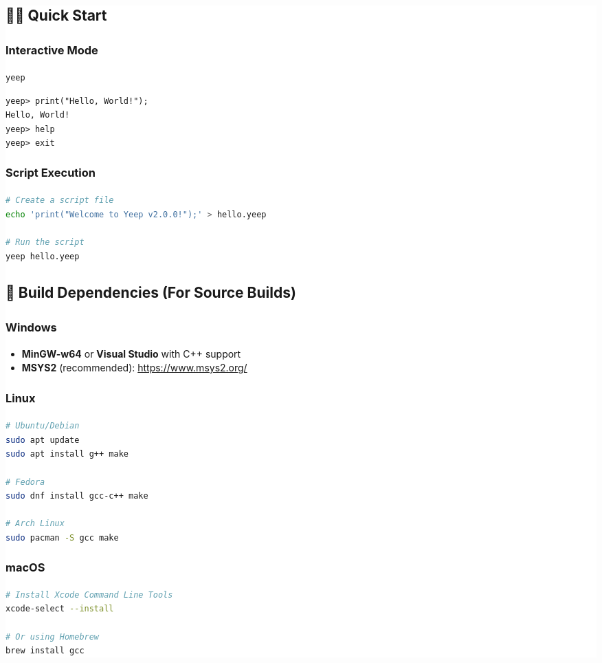 ## 🏃‍♂️ Quick Start

### Interactive Mode
```bash
yeep
```
```yeep
yeep> print("Hello, World!");
Hello, World!
yeep> help
yeep> exit
```

### Script Execution
```bash
# Create a script file
echo 'print("Welcome to Yeep v2.0.0!");' > hello.yeep

# Run the script
yeep hello.yeep
```

## 🔧 Build Dependencies (For Source Builds)

### Windows
- **MinGW-w64** or **Visual Studio** with C++ support
- **MSYS2** (recommended): https://www.msys2.org/

### Linux
```bash
# Ubuntu/Debian
sudo apt update
sudo apt install g++ make

# Fedora
sudo dnf install gcc-c++ make

# Arch Linux
sudo pacman -S gcc make
```

### macOS
```bash
# Install Xcode Command Line Tools
xcode-select --install

# Or using Homebrew
brew install gcc
```
